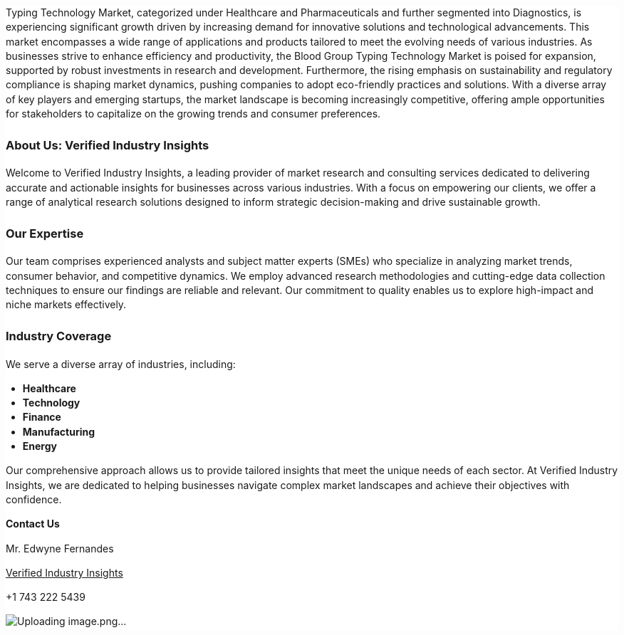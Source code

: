 Typing Technology Market, categorized under Healthcare and Pharmaceuticals and further segmented into Diagnostics, is experiencing significant growth driven by increasing demand for innovative solutions and technological advancements. This market encompasses a wide range of applications and products tailored to meet the evolving needs of various industries. As businesses strive to enhance efficiency and productivity, the Blood Group Typing Technology Market is poised for expansion, supported by robust investments in research and development. Furthermore, the rising emphasis on sustainability and regulatory compliance is shaping market dynamics, pushing companies to adopt eco-friendly practices and solutions. With a diverse array of key players and emerging startups, the market landscape is becoming increasingly competitive, offering ample opportunities for stakeholders to capitalize on the growing trends and consumer preferences.</p><h3>About Us: Verified Industry Insights</h3><p>Welcome to Verified Industry Insights, a leading provider of market research and consulting services dedicated to delivering accurate and actionable insights for businesses across various industries. With a focus on empowering our clients, we offer a range of analytical research solutions designed to inform strategic decision-making and drive sustainable growth.</p><h3>Our Expertise</h3><p>Our team comprises experienced analysts and subject matter experts (SMEs) who specialize in analyzing market trends, consumer behavior, and competitive dynamics. We employ advanced research methodologies and cutting-edge data collection techniques to ensure our findings are reliable and relevant. Our commitment to quality enables us to explore high-impact and niche markets effectively.</p><h3>Industry Coverage</h3><p>We serve a diverse array of industries, including:</p><ul><li><strong>Healthcare</strong></li><li><strong>Technology</strong></li><li><strong>Finance</strong></li><li><strong>Manufacturing</strong></li><li><strong>Energy</strong></li></ul><p>Our comprehensive approach allows us to provide tailored insights that meet the unique needs of each sector. At Verified Industry Insights, we are dedicated to helping businesses navigate complex market landscapes and achieve their objectives with confidence.</p><p><strong>Contact Us</strong></p><p>Mr. Edwyne Fernandes</p><p><a href="https://www.verifiedindustryinsights.com/">Verified Industry Insights</a></p><p>+1 743 222 5439</p>
![Uploading image.png…]()
